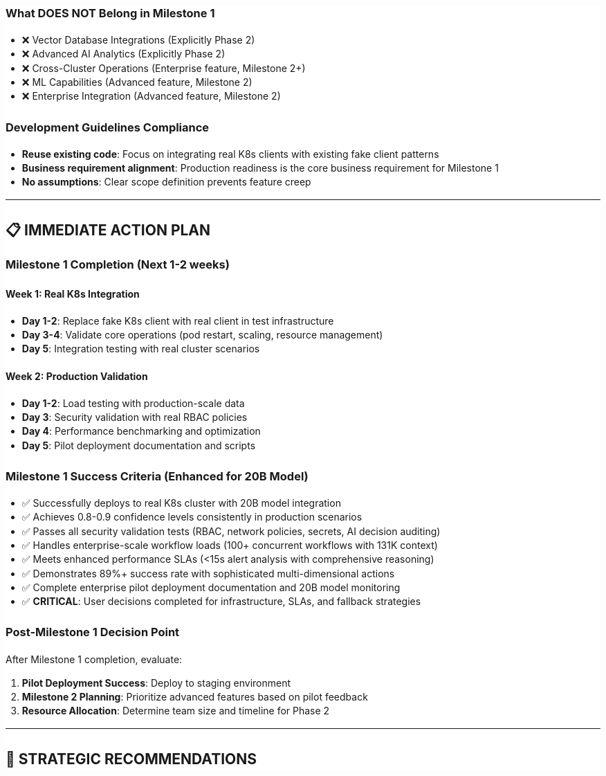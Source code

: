 ### **What DOES NOT Belong in Milestone 1**
- ❌ Vector Database Integrations (Explicitly Phase 2)
- ❌ Advanced AI Analytics (Explicitly Phase 2)
- ❌ Cross-Cluster Operations (Enterprise feature, Milestone 2+)
- ❌ ML Capabilities (Advanced feature, Milestone 2)
- ❌ Enterprise Integration (Advanced feature, Milestone 2)

### **Development Guidelines Compliance**
- **Reuse existing code**: Focus on integrating real K8s clients with existing fake client patterns
- **Business requirement alignment**: Production readiness is the core business requirement for Milestone 1
- **No assumptions**: Clear scope definition prevents feature creep

---

## 📋 **IMMEDIATE ACTION PLAN**

### **Milestone 1 Completion (Next 1-2 weeks)**

#### **Week 1: Real K8s Integration**
- **Day 1-2**: Replace fake K8s client with real client in test infrastructure
- **Day 3-4**: Validate core operations (pod restart, scaling, resource management)
- **Day 5**: Integration testing with real cluster scenarios

#### **Week 2: Production Validation**
- **Day 1-2**: Load testing with production-scale data
- **Day 3**: Security validation with real RBAC policies
- **Day 4**: Performance benchmarking and optimization
- **Day 5**: Pilot deployment documentation and scripts

### **Milestone 1 Success Criteria (Enhanced for 20B Model)**
- ✅ Successfully deploys to real K8s cluster with 20B model integration
- ✅ Achieves 0.8-0.9 confidence levels consistently in production scenarios
- ✅ Passes all security validation tests (RBAC, network policies, secrets, AI decision auditing)
- ✅ Handles enterprise-scale workflow loads (100+ concurrent workflows with 131K context)
- ✅ Meets enhanced performance SLAs (<15s alert analysis with comprehensive reasoning)
- ✅ Demonstrates 89%+ success rate with sophisticated multi-dimensional actions
- ✅ Complete enterprise pilot deployment documentation and 20B model monitoring
- ✅ **CRITICAL**: User decisions completed for infrastructure, SLAs, and fallback strategies

### **Post-Milestone 1 Decision Point**
After Milestone 1 completion, evaluate:
1. **Pilot Deployment Success**: Deploy to staging environment
2. **Milestone 2 Planning**: Prioritize advanced features based on pilot feedback
3. **Resource Allocation**: Determine team size and timeline for Phase 2

---

## 🎯 **STRATEGIC RECOMMENDATIONS**
